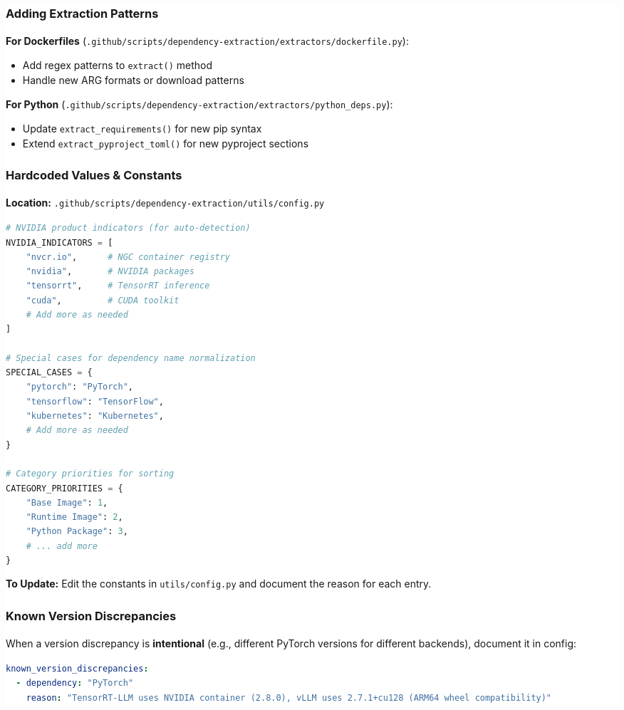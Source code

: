### Adding Extraction Patterns

**For Dockerfiles** (`.github/scripts/dependency-extraction/extractors/dockerfile.py`):
- Add regex patterns to `extract()` method
- Handle new ARG formats or download patterns

**For Python** (`.github/scripts/dependency-extraction/extractors/python_deps.py`):
- Update `extract_requirements()` for new pip syntax
- Extend `extract_pyproject_toml()` for new pyproject sections

### Hardcoded Values & Constants

**Location:** `.github/scripts/dependency-extraction/utils/config.py`

```python
# NVIDIA product indicators (for auto-detection)
NVIDIA_INDICATORS = [
    "nvcr.io",      # NGC container registry
    "nvidia",       # NVIDIA packages
    "tensorrt",     # TensorRT inference
    "cuda",         # CUDA toolkit
    # Add more as needed
]

# Special cases for dependency name normalization
SPECIAL_CASES = {
    "pytorch": "PyTorch",
    "tensorflow": "TensorFlow",
    "kubernetes": "Kubernetes",
    # Add more as needed
}

# Category priorities for sorting
CATEGORY_PRIORITIES = {
    "Base Image": 1,
    "Runtime Image": 2,
    "Python Package": 3,
    # ... add more
}
```

**To Update:** Edit the constants in `utils/config.py` and document the reason for each entry.

### Known Version Discrepancies

When a version discrepancy is **intentional** (e.g., different PyTorch versions for different backends), document it in config:

```yaml
known_version_discrepancies:
  - dependency: "PyTorch"
    reason: "TensorRT-LLM uses NVIDIA container (2.8.0), vLLM uses 2.7.1+cu128 (ARM64 wheel compatibility)"
```
